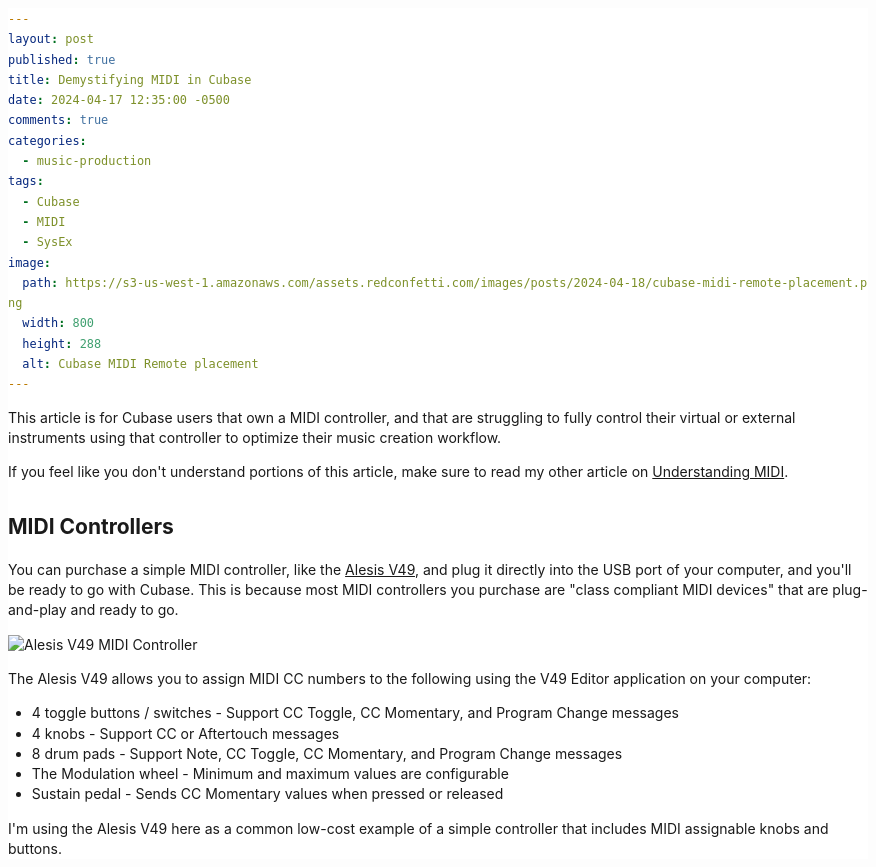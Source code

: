 ```yaml
---
layout: post
published: true
title: Demystifying MIDI in Cubase
date: 2024-04-17 12:35:00 -0500
comments: true
categories:
  - music-production
tags:
  - Cubase
  - MIDI
  - SysEx
image: 
  path: https://s3-us-west-1.amazonaws.com/assets.redconfetti.com/images/posts/2024-04-18/cubase-midi-remote-placement.png
  width: 800
  height: 288
  alt: Cubase MIDI Remote placement
---
```


This article is for Cubase users that own a MIDI controller, and that are
struggling to fully control their virtual or external instruments using that
controller to optimize their music creation workflow.

If you feel like you don't understand portions of this article, make sure to
read my other article on [Understanding MIDI][].

[Understanding MIDI]: /music-production/2024/04/17/understanding-midi.html

## MIDI Controllers

You can purchase a simple MIDI controller, like the [Alesis V49][], and plug it
directly into the USB port of your computer, and you'll be ready to go with
Cubase. This is because most MIDI controllers you purchase are "class compliant
MIDI devices" that are plug-and-play and ready to go.

[Alesis V49]: https://www.alesis.com/products/view/v49

![Alesis V49 MIDI Controller]({{site.assets.url_prefix}}/images/posts/2024-04-18/alesis-v49.png "Alesis V49 MIDI Controller")

The Alesis V49 allows you to assign MIDI CC numbers to the following using the
V49 Editor application on your computer:

* 4 toggle buttons / switches - Support CC Toggle, CC Momentary, and Program
  Change messages
* 4 knobs - Support CC or Aftertouch messages
* 8 drum pads - Support Note, CC Toggle, CC Momentary, and Program Change
  messages
* The Modulation wheel - Minimum and maximum values are configurable
* Sustain pedal - Sends CC Momentary values when pressed or released

I'm using the Alesis V49 here as a common low-cost example of a simple
controller that includes MIDI assignable knobs and buttons.


[MIDI CC List]: https://anotherproducer.com/online-tools-for-musicians/midi-cc-list/
[MIDI Remote]: https://steinberg.help/cubase_artist/v13/en/cubase_nuendo/topics/midi_remote/midi_remote_c.html
[Add MIDI Controller Surface]: https://steinberg.help/cubase_artist/v13/en/cubase_nuendo/topics/midi_remote/midi_remote_midi_controller_surfaces_adding_t.html
[watch this video]: https://www.youtube.com/watch?v=pf4C1bQiFwc
[Mapping Assistant]: https://steinberg.help/cubase_artist/v13/en/cubase_nuendo/topics/midi_remote/mapping_midi_device_parameters_to_parameters_t.html
[Mapping Pages]: https://steinberg.help/cubase_artist/v13/en/cubase_nuendo/topics/midi_remote/midi_remote_mapping_pages_c.html
[Focus Quick Controls]: https://steinberg.help/cubase_artist/v13/en/cubase_nuendo/topics/midi_remote/midi_remote_focused_quick_controls_c.html
[associated with a track]: https://steinberg.help/cubase_artist/v13/en/cubase_nuendo/topics/track_quick_controls/track_quick_controls_c.html?hl=track%2Cquick%2Ccontrols
[VST instrument]: https://steinberg.help/cubase_artist/v13/en/cubase_nuendo/topics/vst_instruments/vst_instrument_control_panel_r.html
[Remote Control Editor]: https://steinberg.help/cubase_artist/v13/en/cubase_nuendo/topics/remote_control/remote_control_editor_r.html
[Media Bay]: https://steinberg.help/cubase_pro/v13/en/cubase_nuendo/topics/mediabay/mediabay_r.html?hl=media
[Virtual Studio Technology (VST)]: https://en.wikipedia.org/wiki/Virtual_Studio_Technology
[the current VST plugin state]: https://steinbergmedia.github.io/vst3_dev_portal/pages/Technical+Documentation/Presets+Program+Lists/Index.html#simple-plug-ins
[Arturia Mini V]: https://www.arturia.com/products/software-instruments/mini-v/overview
[Program Lists]: https://steinbergmedia.github.io/vst3_dev_portal/pages/Technical+Documentation/Presets+Program+Lists/Index.html#program-lists
[Retrologue]: https://www.steinberg.net/vst-instruments/retrologue/
[Halion Sonic]: https://www.steinberg.net/vst-instruments/halion/sonic/
[Korg MS-20 v2]: https://www.korg.com/us/products/software/kc_ms_20/
[M-Audio Midisport Uno]: https://www.amazon.com/M-Audio-UNO/dp/B00007JRBM/ref=sr_1_1?crid=1ULSOQMWHLXVW
[Audio Connections window]: https://steinberg.help/cubase_pro/v13/en/cubase_nuendo/topics/vst_connections/vst_connections_window_r.html
[patch adapter cables]: https://www.amazon.com/WJSTN-Adapter-Quarter-inch-interconnect-Cable%EF%BC%886in%EF%BC%892/dp/B091NNYSFW/ref=sr_1_12
[Freeze]: https://steinberg.help/cubase_pro/v13/en/cubase_nuendo/topics/tracks_about/tracks_about_track_controls_r.html?hl=freeze
[Render]: https://steinberg.help/cubase_pro/v13/en/cubase_nuendo/topics/rendering_to_audio/rendering_to_audio_rendering_tracks_t.html?hl=render
[Bank Select message and Program Change message]: https://steinberg.help/cubase_pro/v13/en/cubase_nuendo/topics/using_midi_devices/midi_devices_using_program_change_and_bank_select_about_c.html
[MIDI Device Manager]: https://steinberg.help/cubase_pro/v13/en/cubase_nuendo/topics/using_midi_devices/midi_devices_using_midi_device_manager_opening_r.html
[Device Panels]: https://steinberg.help/cubase_pro/v13/en/cubase_nuendo/topics/using_midi_devices/midi_devices_using_device_panels_about_c.html
[MIDI Devices PDF]: https://download.steinberg.net/downloads_software/documentation/MIDI_Devices_english.pdf